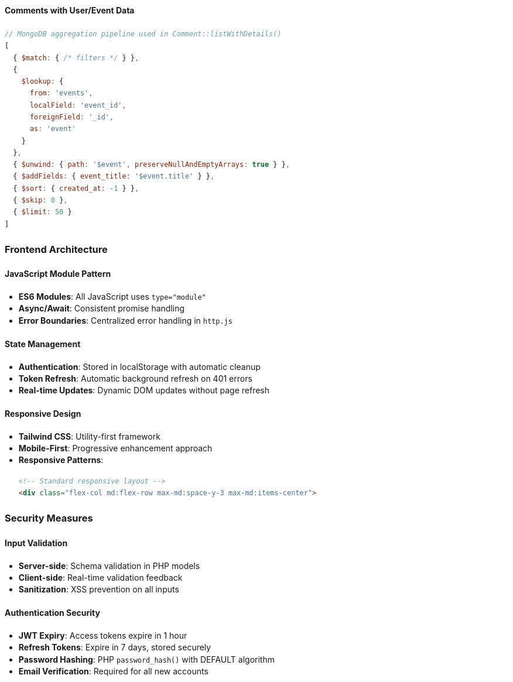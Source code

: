 #### Comments with User/Event Data
```javascript
// MongoDB aggregation pipeline used in Comment::listWithDetails()
[
  { $match: { /* filters */ } },
  { 
    $lookup: {
      from: 'events',
      localField: 'event_id',
      foreignField: '_id',
      as: 'event'
    }
  },
  { $unwind: { path: '$event', preserveNullAndEmptyArrays: true } },
  { $addFields: { event_title: '$event.title' } },
  { $sort: { created_at: -1 } },
  { $skip: 0 },
  { $limit: 50 }
]
```

### Frontend Architecture

#### JavaScript Module Pattern
- **ES6 Modules**: All JavaScript uses `type="module"`
- **Async/Await**: Consistent promise handling
- **Error Boundaries**: Centralized error handling in `http.js`

#### State Management
- **Authentication**: Stored in localStorage with automatic cleanup
- **Token Refresh**: Automatic background refresh on 401 errors
- **Real-time Updates**: Dynamic DOM updates without page refresh

#### Responsive Design
- **Tailwind CSS**: Utility-first framework
- **Mobile-First**: Progressive enhancement approach
- **Responsive Patterns**: 
  ```html
  <!-- Standard responsive layout -->
  <div class="flex-col md:flex-row max-md:space-y-3 max-md:items-center">
  ```

### Security Measures

#### Input Validation
- **Server-side**: Schema validation in PHP models
- **Client-side**: Real-time validation feedback
- **Sanitization**: XSS prevention on all inputs

#### Authentication Security
- **JWT Expiry**: Access tokens expire in 1 hour
- **Refresh Tokens**: Expire in 7 days, stored securely
- **Password Hashing**: PHP `password_hash()` with DEFAULT algorithm
- **Email Verification**: Required for all new accounts
